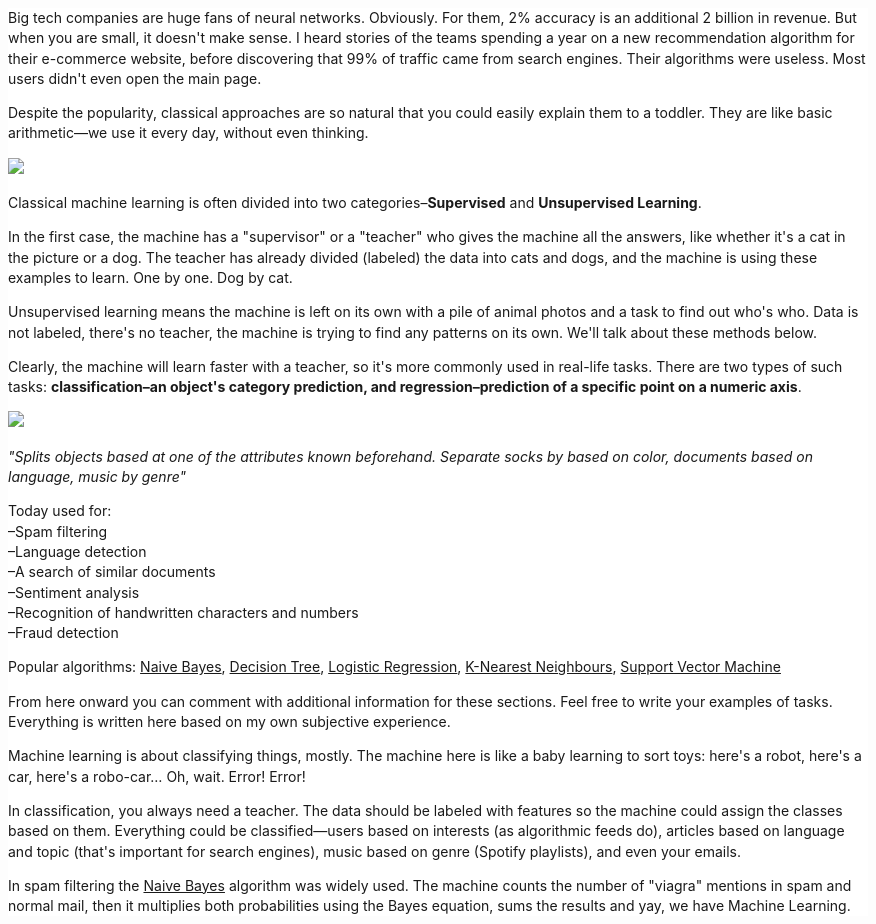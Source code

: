 Big tech companies are huge fans of neural networks. Obviously. For them, 2% accuracy is an additional 2 billion in revenue. But when you are small, it doesn't make sense. I heard stories of the teams spending a year on a new recommendation algorithm for their e-commerce website, before discovering that 99% of traffic came from search engines. Their algorithms were useless. Most users didn't even open the main page.

Despite the popularity, classical approaches are so natural that you could easily explain them to a toddler. They are like basic arithmetic—we use it every day, without even thinking.

[![](https://i.vas3k.ru/7w1.jpg)](https://i.vas3k.ru/7w1.jpg)

Classical machine learning is often divided into two categories–**Supervised** and **Unsupervised Learning**.

In the first case, the machine has a "supervisor" or a "teacher" who gives the machine all the answers, like whether it's a cat in the picture or a dog. The teacher has already divided (labeled) the data into cats and dogs, and the machine is using these examples to learn. One by one. Dog by cat.

Unsupervised learning means the machine is left on its own with a pile of animal photos and a task to find out who's who. Data is not labeled, there's no teacher, the machine is trying to find any patterns on its own. We'll talk about these methods below.

Clearly, the machine will learn faster with a teacher, so it's more commonly used in real-life tasks. There are two types of such tasks: **classification–an object's category prediction, and regression–prediction of a specific point on a numeric axis**.

[![](https://i.vas3k.ru/7qx.jpg)](https://i.vas3k.ru/7qx.jpg)

_"Splits objects based at one of the attributes known beforehand. Separate socks by based on color, documents based on language, music by genre"_

Today used for:  
–Spam filtering  
–Language detection  
–A search of similar documents  
–Sentiment analysis  
–Recognition of handwritten characters and numbers  
–Fraud detection

Popular algorithms: [Naive Bayes](https://en.wikipedia.org/wiki/Naive_Bayes_classifier), [Decision Tree](https://en.wikipedia.org/wiki/Decision_tree_learning), [Logistic Regression](https://en.wikipedia.org/wiki/Logistic_regression), [K-Nearest Neighbours](https://en.wikipedia.org/wiki/K-nearest_neighbors_algorithm), [Support Vector Machine](https://en.wikipedia.org/wiki/Support_vector_machine)

From here onward you can comment with additional information for these sections. Feel free to write your examples of tasks. Everything is written here based on my own subjective experience.

Machine learning is about classifying things, mostly. The machine here is like a baby learning to sort toys: here's a robot, here's a car, here's a robo-car… Oh, wait. Error! Error!

In classification, you always need a teacher. The data should be labeled with features so the machine could assign the classes based on them. Everything could be classified—users based on interests (as algorithmic feeds do), articles based on language and topic (that's important for search engines), music based on genre (Spotify playlists), and even your emails.

In spam filtering the [Naive Bayes](https://www.analyticsvidhya.com/blog/2017/09/naive-bayes-explained/) algorithm was widely used. The machine counts the number of "viagra" mentions in spam and normal mail, then it multiplies both probabilities using the Bayes equation, sums the results and yay, we have Machine Learning.
